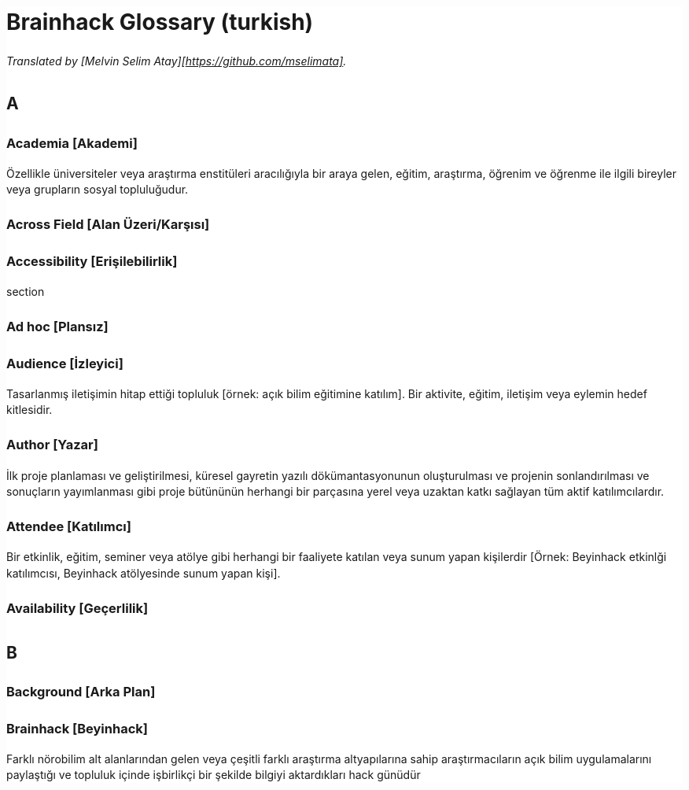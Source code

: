 # Brainhack Glossary (turkish)

_Translated by [Melvin Selim Atay][https://github.com/mselimata]._

## A

### Academia [Akademi]

Özellikle üniversiteler veya araştırma enstitüleri aracılığıyla bir araya gelen,
eğitim, araştırma, öğrenim ve öğrenme ile ilgili bireyler veya grupların sosyal
topluluğudur.

### Across Field [Alan Üzeri/Karşısı]

### Accessibility [Erişilebilirlik]
section
### Ad hoc [Plansız]

### Audience [İzleyici]

Tasarlanmış iletişimin hitap ettiği topluluk [örnek: açık bilim eğitimine
katılım]. Bir aktivite, eğitim, iletişim veya eylemin hedef kitlesidir.

### Author [Yazar]

İlk proje planlaması ve geliştirilmesi, küresel gayretin yazılı
dökümantasyonunun oluşturulması ve projenin sonlandırılması ve sonuçların
yayımlanması gibi proje bütününün herhangi bir parçasına yerel veya uzaktan
katkı sağlayan tüm aktif katılımcılardır.

### Attendee [Katılımcı]

Bir etkinlik, eğitim, seminer veya atölye gibi herhangi bir faaliyete katılan
veya sunum yapan kişilerdir [Örnek: Beyinhack etkinlği katılımcısı, Beyinhack
atölyesinde sunum yapan kişi].

### Availability [Geçerlilik]

## B

### Background [Arka Plan]

### Brainhack [Beyinhack]

Farklı nörobilim alt alanlarından gelen veya çeşitli farklı araştırma
altyapılarına sahip araştırmacıların açık bilim uygulamalarını paylaştığı ve
topluluk içinde işbirlikçi bir şekilde bilgiyi aktardıkları hack günüdür

